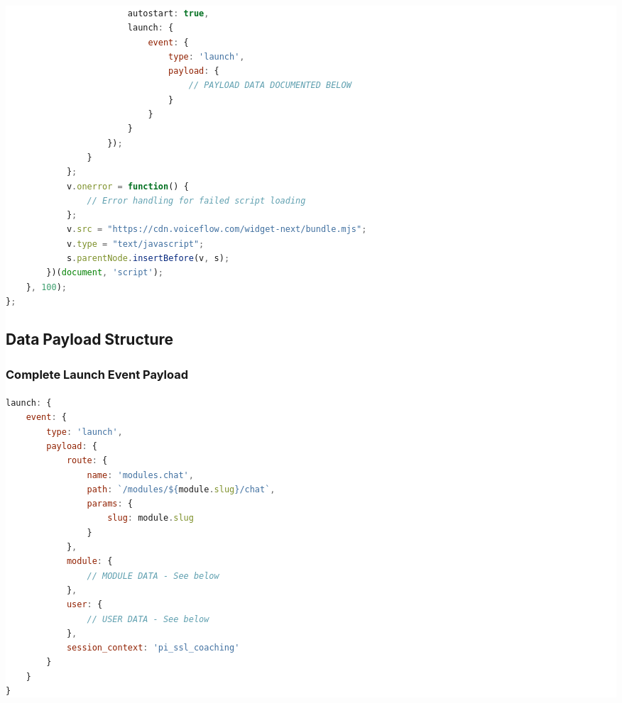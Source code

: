 ```javascript
                        autostart: true,
                        launch: {
                            event: {
                                type: 'launch',
                                payload: {
                                    // PAYLOAD DATA DOCUMENTED BELOW
                                }
                            }
                        }
                    });
                }
            };
            v.onerror = function() {
                // Error handling for failed script loading
            };
            v.src = "https://cdn.voiceflow.com/widget-next/bundle.mjs";
            v.type = "text/javascript";
            s.parentNode.insertBefore(v, s);
        })(document, 'script');
    }, 100);
};
```

## Data Payload Structure

### Complete Launch Event Payload

```javascript
launch: {
    event: {
        type: 'launch',
        payload: {
            route: {
                name: 'modules.chat',
                path: `/modules/${module.slug}/chat`,
                params: {
                    slug: module.slug
                }
            },
            module: {
                // MODULE DATA - See below
            },
            user: {
                // USER DATA - See below  
            },
            session_context: 'pi_ssl_coaching'
        }
    }
}
```
